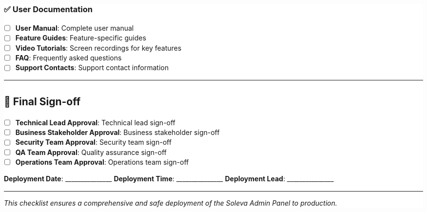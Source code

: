 ### ✅ User Documentation
- [ ] **User Manual**: Complete user manual
- [ ] **Feature Guides**: Feature-specific guides
- [ ] **Video Tutorials**: Screen recordings for key features
- [ ] **FAQ**: Frequently asked questions
- [ ] **Support Contacts**: Support contact information

---

## 🎯 Final Sign-off

- [ ] **Technical Lead Approval**: Technical lead sign-off
- [ ] **Business Stakeholder Approval**: Business stakeholder sign-off
- [ ] **Security Team Approval**: Security team sign-off
- [ ] **QA Team Approval**: Quality assurance sign-off
- [ ] **Operations Team Approval**: Operations team sign-off

**Deployment Date**: _______________
**Deployment Time**: _______________
**Deployment Lead**: _______________

---

*This checklist ensures a comprehensive and safe deployment of the Soleva Admin Panel to production.*
